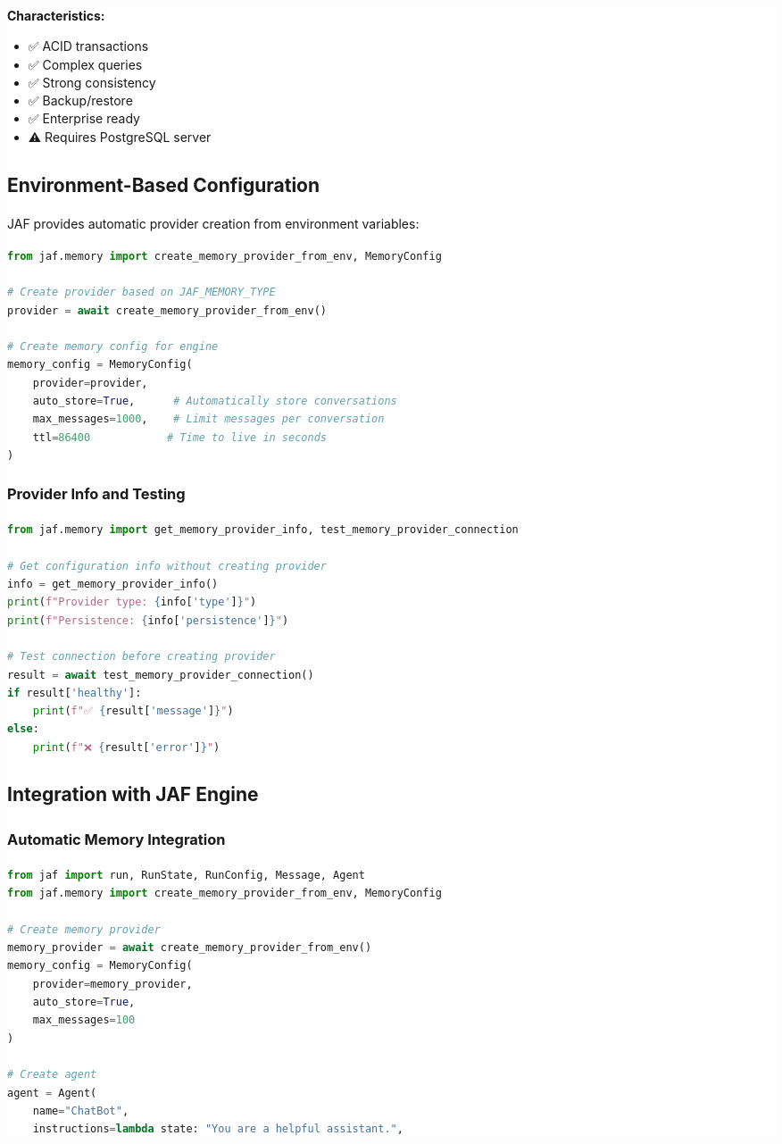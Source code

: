**Characteristics:**
- ✅ ACID transactions
- ✅ Complex queries
- ✅ Strong consistency
- ✅ Backup/restore
- ✅ Enterprise ready
- ⚠️ Requires PostgreSQL server

## Environment-Based Configuration

JAF provides automatic provider creation from environment variables:

```python
from jaf.memory import create_memory_provider_from_env, MemoryConfig

# Create provider based on JAF_MEMORY_TYPE
provider = await create_memory_provider_from_env()

# Create memory config for engine
memory_config = MemoryConfig(
    provider=provider,
    auto_store=True,      # Automatically store conversations
    max_messages=1000,    # Limit messages per conversation
    ttl=86400            # Time to live in seconds
)
```

### Provider Info and Testing

```python
from jaf.memory import get_memory_provider_info, test_memory_provider_connection

# Get configuration info without creating provider
info = get_memory_provider_info()
print(f"Provider type: {info['type']}")
print(f"Persistence: {info['persistence']}")

# Test connection before creating provider
result = await test_memory_provider_connection()
if result['healthy']:
    print(f"✅ {result['message']}")
else:
    print(f"❌ {result['error']}")
```

## Integration with JAF Engine

### Automatic Memory Integration

```python
from jaf import run, RunState, RunConfig, Message, Agent
from jaf.memory import create_memory_provider_from_env, MemoryConfig

# Create memory provider
memory_provider = await create_memory_provider_from_env()
memory_config = MemoryConfig(
    provider=memory_provider,
    auto_store=True,
    max_messages=100
)

# Create agent
agent = Agent(
    name="ChatBot",
    instructions=lambda state: "You are a helpful assistant.",
```